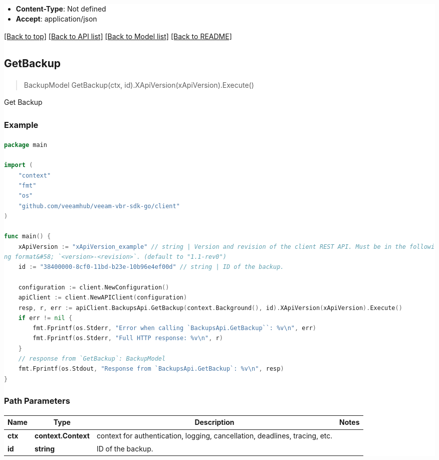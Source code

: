 - **Content-Type**: Not defined
- **Accept**: application/json

[[Back to top]](#) [[Back to API list]](../README.md#documentation-for-api-endpoints)
[[Back to Model list]](../README.md#documentation-for-models)
[[Back to README]](../README.md)


## GetBackup

> BackupModel GetBackup(ctx, id).XApiVersion(xApiVersion).Execute()

Get Backup



### Example

```go
package main

import (
    "context"
    "fmt"
    "os"
    "github.com/veeamhub/veeam-vbr-sdk-go/client"
)

func main() {
    xApiVersion := "xApiVersion_example" // string | Version and revision of the client REST API. Must be in the following format&#58; `<version>-<revision>`. (default to "1.1-rev0")
    id := "38400000-8cf0-11bd-b23e-10b96e4ef00d" // string | ID of the backup.

    configuration := client.NewConfiguration()
    apiClient := client.NewAPIClient(configuration)
    resp, r, err := apiClient.BackupsApi.GetBackup(context.Background(), id).XApiVersion(xApiVersion).Execute()
    if err != nil {
        fmt.Fprintf(os.Stderr, "Error when calling `BackupsApi.GetBackup``: %v\n", err)
        fmt.Fprintf(os.Stderr, "Full HTTP response: %v\n", r)
    }
    // response from `GetBackup`: BackupModel
    fmt.Fprintf(os.Stdout, "Response from `BackupsApi.GetBackup`: %v\n", resp)
}
```

### Path Parameters


Name | Type | Description  | Notes
------------- | ------------- | ------------- | -------------
**ctx** | **context.Context** | context for authentication, logging, cancellation, deadlines, tracing, etc.
**id** | **string** | ID of the backup. | 
